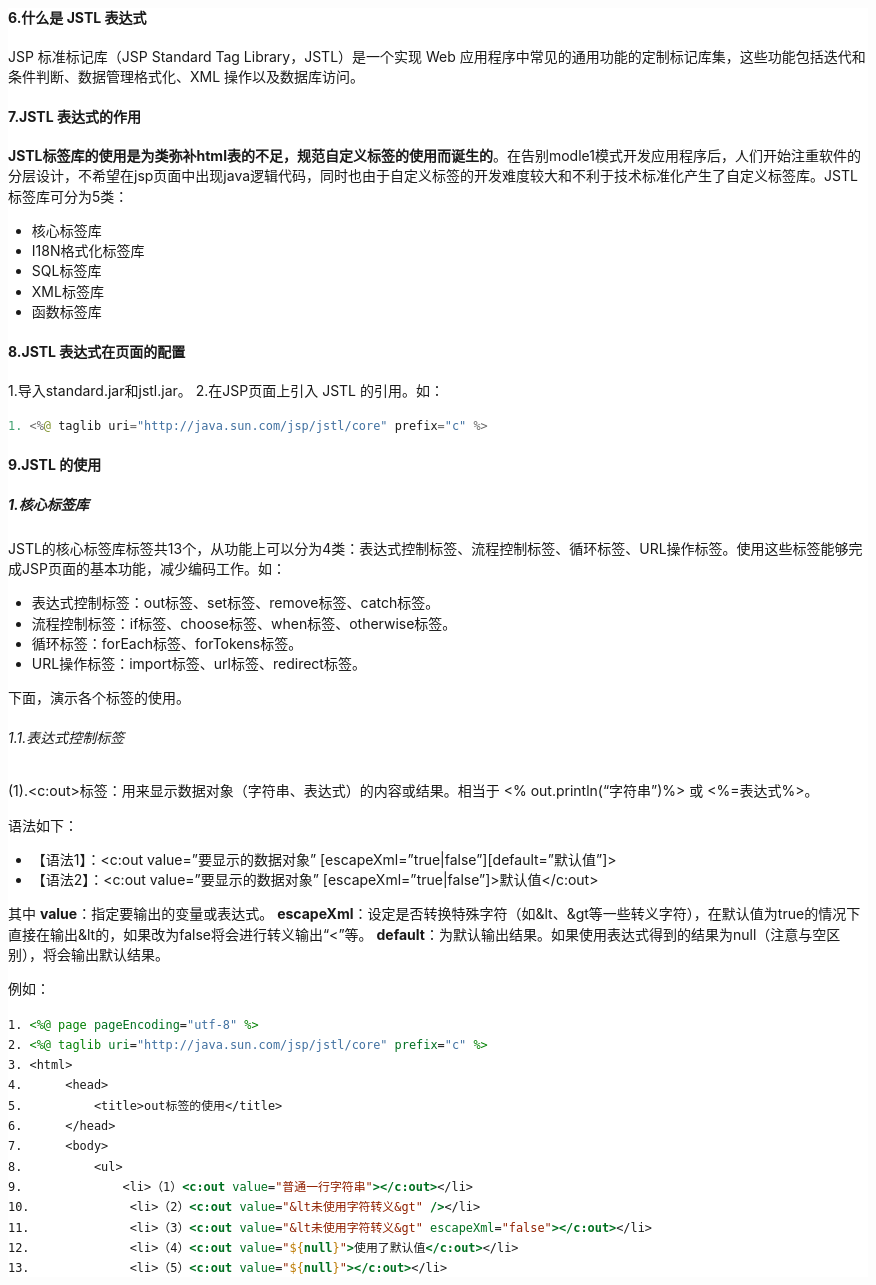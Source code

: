 

#### 6.什么是 JSTL 表达式

 JSP 标准标记库（JSP Standard Tag Library，JSTL）是一个实现 Web 应用程序中常见的通用功能的定制标记库集，这些功能包括迭代和条件判断、数据管理格式化、XML 操作以及数据库访问。



#### 7.JSTL 表达式的作用

**JSTL标签库的使用是为类弥补html表的不足，规范自定义标签的使用而诞生的**。在告别modle1模式开发应用程序后，人们开始注重软件的分层设计，不希望在jsp页面中出现java逻辑代码，同时也由于自定义标签的开发难度较大和不利于技术标准化产生了自定义标签库。JSTL标签库可分为5类：
- 核心标签库
- I18N格式化标签库
- SQL标签库
- XML标签库
- 函数标签库


#### 8.JSTL 表达式在页面的配置

1.导入standard.jar和jstl.jar。
2.在JSP页面上引入 JSTL 的引用。如：
```java
1. <%@ taglib uri="http://java.sun.com/jsp/jstl/core" prefix="c" %> 
```


#### 9.JSTL 的使用

##### 1.核心标签库

JSTL的核心标签库标签共13个，从功能上可以分为4类：表达式控制标签、流程控制标签、循环标签、URL操作标签。使用这些标签能够完成JSP页面的基本功能，减少编码工作。如：

- 表达式控制标签：out标签、set标签、remove标签、catch标签。
- 流程控制标签：if标签、choose标签、when标签、otherwise标签。
- 循环标签：forEach标签、forTokens标签。
- URL操作标签：import标签、url标签、redirect标签。


下面，演示各个标签的使用。

###### 1.1.表达式控制标签

(1).<c:out>标签：用来显示数据对象（字符串、表达式）的内容或结果。相当于 <% out.println(“字符串”)%> 或 <%=表达式%>。

语法如下：
- 【语法1】：<c:out value=”要显示的数据对象” [escapeXml=”true|false”][default=”默认值”]>
- 【语法2】：<c:out value=”要显示的数据对象” [escapeXml=”true|false”]>默认值</c:out>


其中
**value**：指定要输出的变量或表达式。
**escapeXml**：设定是否转换特殊字符（如&lt、&gt等一些转义字符），在默认值为true的情况下直接在输出&lt的，如果改为false将会进行转义输出“<”等。
**default**：为默认输出结果。如果使用表达式得到的结果为null（注意与空区别），将会输出默认结果。

例如：
```jsp
1. <%@ page pageEncoding="utf-8" %>  
2. <%@ taglib uri="http://java.sun.com/jsp/jstl/core" prefix="c" %>  
3. <html>  
4.      <head>  
5.          <title>out标签的使用</title>  
6.      </head>  
7.      <body>  
8.          <ul>  
9.              <li>（1）<c:out value="普通一行字符串"></c:out></li>  
10.              <li>（2）<c:out value="&lt未使用字符转义&gt" /></li>  
11.              <li>（3）<c:out value="&lt未使用字符转义&gt" escapeXml="false"></c:out></li>  
12.              <li>（4）<c:out value="${null}">使用了默认值</c:out></li>  
13.              <li>（5）<c:out value="${null}"></c:out></li>  
```